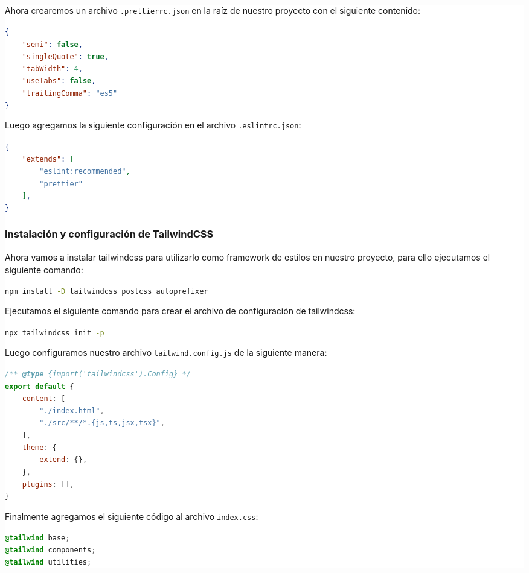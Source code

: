 Ahora crearemos un archivo `.prettierrc.json` en la raíz de nuestro proyecto con el siguiente contenido:

```json
{
    "semi": false,
    "singleQuote": true,
    "tabWidth": 4,
    "useTabs": false,
    "trailingComma": "es5"
}
```

Luego agregamos la siguiente configuración en el archivo `.eslintrc.json`:

```json
{
    "extends": [
        "eslint:recommended",
        "prettier"
    ],
}
```

### Instalación y configuración de TailwindCSS

Ahora vamos a instalar tailwindcss para utilizarlo como framework de estilos en nuestro proyecto, para ello ejecutamos el siguiente comando:

```bash
npm install -D tailwindcss postcss autoprefixer
```

Ejecutamos el siguiente comando para crear el archivo de configuración de tailwindcss:

```bash
npx tailwindcss init -p
```

Luego configuramos nuestro archivo `tailwind.config.js` de la siguiente manera:

```js
/** @type {import('tailwindcss').Config} */
export default {
    content: [
        "./index.html",
        "./src/**/*.{js,ts,jsx,tsx}",
    ],
    theme: {
        extend: {},
    },
    plugins: [],
}
```

Finalmente agregamos el siguiente código al archivo `index.css`:

```css
@tailwind base;
@tailwind components;
@tailwind utilities;
```
